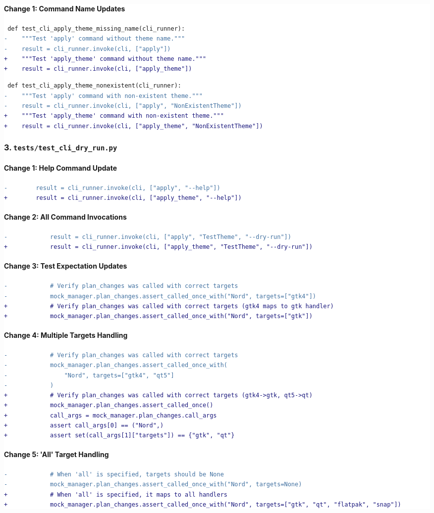 #### Change 1: Command Name Updates
```diff
 def test_cli_apply_theme_missing_name(cli_runner):
-    """Test 'apply' command without theme name."""
-    result = cli_runner.invoke(cli, ["apply"])
+    """Test 'apply_theme' command without theme name."""
+    result = cli_runner.invoke(cli, ["apply_theme"])
```

```diff
 def test_cli_apply_theme_nonexistent(cli_runner):
-    """Test 'apply' command with non-existent theme."""
-    result = cli_runner.invoke(cli, ["apply", "NonExistentTheme"])
+    """Test 'apply_theme' command with non-existent theme."""
+    result = cli_runner.invoke(cli, ["apply_theme", "NonExistentTheme"])
```

### 3. `tests/test_cli_dry_run.py`

#### Change 1: Help Command Update
```diff
-        result = cli_runner.invoke(cli, ["apply", "--help"])
+        result = cli_runner.invoke(cli, ["apply_theme", "--help"])
```

#### Change 2: All Command Invocations
```diff
-            result = cli_runner.invoke(cli, ["apply", "TestTheme", "--dry-run"])
+            result = cli_runner.invoke(cli, ["apply_theme", "TestTheme", "--dry-run"])
```

#### Change 3: Test Expectation Updates
```diff
-            # Verify plan_changes was called with correct targets
-            mock_manager.plan_changes.assert_called_once_with("Nord", targets=["gtk4"])
+            # Verify plan_changes was called with correct targets (gtk4 maps to gtk handler)
+            mock_manager.plan_changes.assert_called_once_with("Nord", targets=["gtk"])
```

#### Change 4: Multiple Targets Handling
```diff
-            # Verify plan_changes was called with correct targets
-            mock_manager.plan_changes.assert_called_once_with(
-                "Nord", targets=["gtk4", "qt5"]
-            )
+            # Verify plan_changes was called with correct targets (gtk4->gtk, qt5->qt)
+            mock_manager.plan_changes.assert_called_once()
+            call_args = mock_manager.plan_changes.call_args
+            assert call_args[0] == ("Nord",)
+            assert set(call_args[1]["targets"]) == {"gtk", "qt"}
```

#### Change 5: 'All' Target Handling
```diff
-            # When 'all' is specified, targets should be None
-            mock_manager.plan_changes.assert_called_once_with("Nord", targets=None)
+            # When 'all' is specified, it maps to all handlers
+            mock_manager.plan_changes.assert_called_once_with("Nord", targets=["gtk", "qt", "flatpak", "snap"])
```
